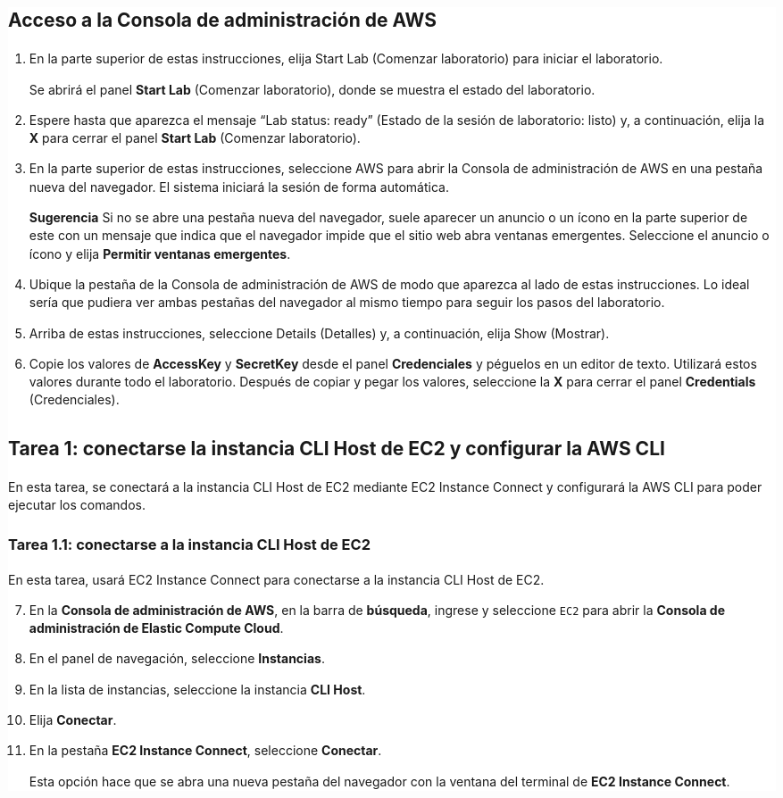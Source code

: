 

## Acceso a la Consola de administración de AWS

1. En la parte superior de estas instrucciones, elija <span id="ssb_voc_grey">Start Lab</span> (Comenzar laboratorio) para iniciar el laboratorio.

   Se abrirá el panel **Start Lab** (Comenzar laboratorio), donde se muestra el estado del laboratorio.

2. Espere hasta que aparezca el mensaje “Lab status: ready” (Estado de la sesión de laboratorio: listo) y, a continuación, elija la **X** para cerrar el panel **Start Lab** (Comenzar laboratorio).

3. En la parte superior de estas instrucciones, seleccione <span id="ssb_voc_grey">AWS</span> para abrir la Consola de administración de AWS en una pestaña nueva del navegador. El sistema iniciará la sesión de forma automática.

   **Sugerencia** Si no se abre una pestaña nueva del navegador, suele aparecer un anuncio o un ícono en la parte superior de este con un mensaje que indica que el navegador impide que el sitio web abra ventanas emergentes. Seleccione el anuncio o ícono y elija **Permitir ventanas emergentes**.

4. Ubique la pestaña de la Consola de administración de AWS de modo que aparezca al lado de estas instrucciones. Lo ideal sería que pudiera ver ambas pestañas del navegador al mismo tiempo para seguir los pasos del laboratorio.

5. Arriba de estas instrucciones, seleccione <span id="ssb_voc_grey">Details</span> (Detalles) y, a continuación, elija <span id="ssb_voc_grey">Show</span> (Mostrar). 

6. Copie los valores de **AccessKey** y **SecretKey** desde el panel **Credenciales** y péguelos en un editor de texto. Utilizará estos valores durante todo el laboratorio. Después de copiar y pegar los valores, seleccione la **X** para cerrar el panel **Credentials** (Credenciales).



## Tarea 1: conectarse la instancia CLI Host de EC2 y configurar la AWS CLI

En esta tarea, se conectará a la instancia CLI Host de EC2 mediante EC2 Instance Connect y configurará la AWS CLI para poder ejecutar los comandos.

### Tarea 1.1: conectarse a la instancia CLI Host de EC2

En esta tarea, usará EC2 Instance Connect para conectarse a la instancia CLI Host de EC2. 

7. En la **Consola de administración de AWS**, en la barra de **búsqueda**, ingrese y seleccione `EC2` para abrir la **Consola de administración de Elastic Compute Cloud**.

8. En el panel de navegación, seleccione **Instancias**.

9. En la lista de instancias, seleccione la instancia **CLI Host**.

10. Elija **Conectar**.

11. En la pestaña **EC2 Instance Connect**, seleccione <span style="ssb_orange">**Conectar**</span>.

    Esta opción hace que se abra una nueva pestaña del navegador con la ventana del terminal de **EC2 Instance Connect**.
